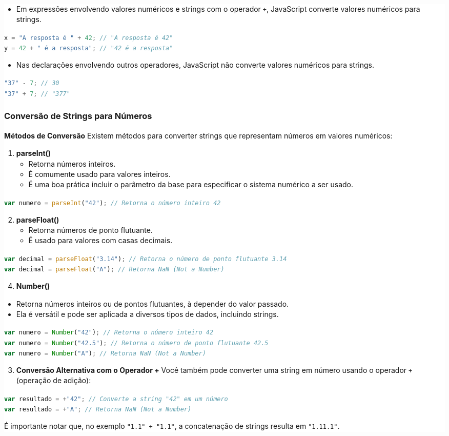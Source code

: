 - Em expressões envolvendo valores numéricos e strings com o operador `+`, JavaScript converte valores numéricos para strings.

```javascript
x = "A resposta é " + 42; // "A resposta é 42"
y = 42 + " é a resposta"; // "42 é a resposta"
```

- Nas declarações envolvendo outros operadores, JavaScript não converte valores numéricos para strings.

```javascript
"37" - 7; // 30
"37" + 7; // "377"
```

### Conversão de Strings para Números

**Métodos de Conversão**
Existem métodos para converter strings que representam números em valores numéricos:

1. **parseInt()**
   - Retorna números inteiros.
   - É comumente usado para valores inteiros.
   - É uma boa prática incluir o parâmetro da base para especificar o sistema numérico a ser usado.

```javascript
var numero = parseInt("42"); // Retorna o número inteiro 42
```

2. **parseFloat()**
   - Retorna números de ponto flutuante.
   - É usado para valores com casas decimais.

```javascript
var decimal = parseFloat("3.14"); // Retorna o número de ponto flutuante 3.14
var decimal = parseFloat("A"); // Retorna NaN (Not a Number)
```

4. **Number()**
- Retorna números inteiros ou de pontos flutuantes, à depender do valor passado.
- Ela é versátil e pode ser aplicada a diversos tipos de dados, incluindo strings.

```javascript
var numero = Number("42"); // Retorna o número inteiro 42
var numero = Number("42.5"); // Retorna o número de ponto flutuante 42.5
var numero = Number("A"); // Retorna NaN (Not a Number)
```

3. **Conversão Alternativa com o Operador +**
Você também pode converter uma string em número usando o operador `+` (operação de adição):

```javascript
var resultado = +"42"; // Converte a string "42" em um número
var resultado = +"A"; // Retorna NaN (Not a Number)
```

É importante notar que, no exemplo `"1.1" + "1.1"`, a concatenação de strings resulta em `"1.11.1"`.
  